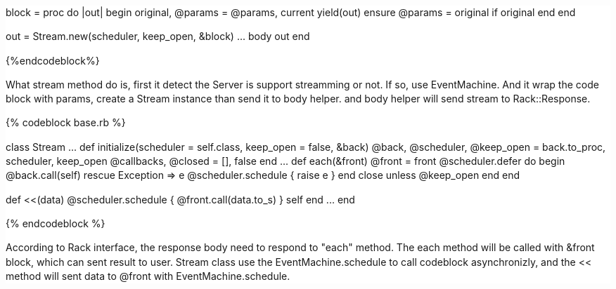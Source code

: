   block     = proc do |out|
    begin
      original, @params = @params, current
      yield(out)
    ensure
      @params = original if original
    end
  end

  out = Stream.new(scheduler, keep_open, &block)
  ...
  body out
end

{%endcodeblock%}

What stream method do is, first it detect the Server is support streamming or not. If so, use EventMachine.
And it wrap the code block with params, create a Stream instance than send it to body helper.
and body helper will send stream to Rack::Response.

{% codeblock base.rb %}
  
class Stream
  ...
  def initialize(scheduler = self.class, keep_open = false, &back)
    @back, @scheduler, @keep_open = back.to_proc, scheduler, keep_open
    @callbacks, @closed = [], false
  end
  ...
  def each(&front)
    @front = front
    @scheduler.defer do
      begin
        @back.call(self)
      rescue Exception => e
        @scheduler.schedule { raise e }
      end
      close unless @keep_open
    end
  end

  def <<(data)
    @scheduler.schedule { @front.call(data.to_s) }
    self
  end
  ...
end

{% endcodeblock %}

According to Rack interface, the response body need to respond to "each" method. 
The each method will be called with &front block, which can sent result to user.
Stream class use the EventMachine.schedule to call codeblock asynchronizly,
and the << method will sent data to @front with EventMachine.schedule.
